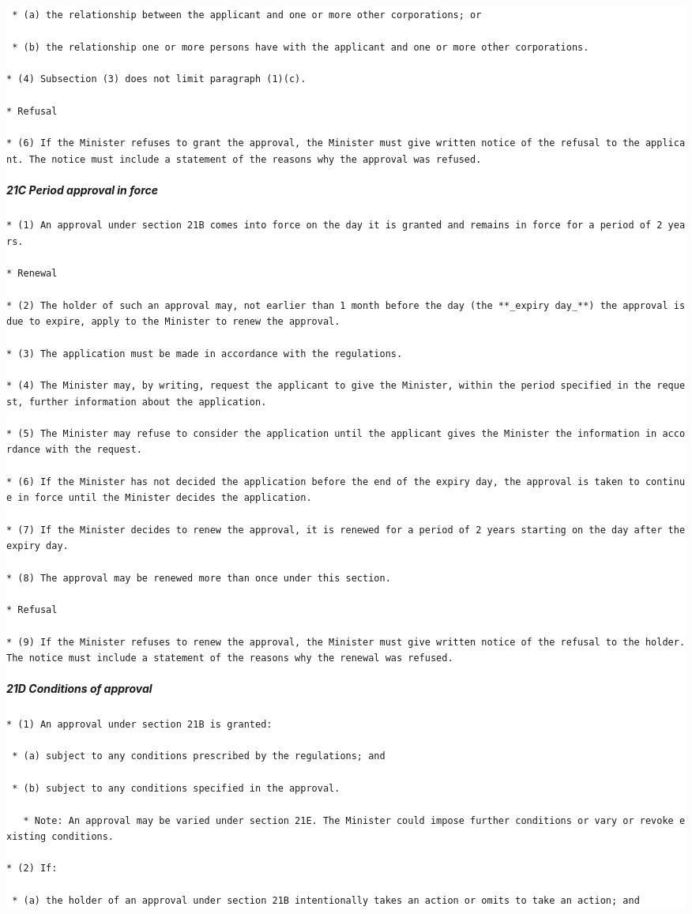      * (a) the relationship between the applicant and one or more other corporations; or

     * (b) the relationship one or more persons have with the applicant and one or more other corporations.

    * (4) Subsection (3) does not limit paragraph (1)(c).

    * Refusal

    * (6) If the Minister refuses to grant the approval, the Minister must give written notice of the refusal to the applicant. The notice must include a statement of the reasons why the approval was refused.

##### 21C  Period approval in force

    * (1) An approval under section 21B comes into force on the day it is granted and remains in force for a period of 2 years.

    * Renewal

    * (2) The holder of such an approval may, not earlier than 1 month before the day (the **_expiry day_**) the approval is due to expire, apply to the Minister to renew the approval.

    * (3) The application must be made in accordance with the regulations.

    * (4) The Minister may, by writing, request the applicant to give the Minister, within the period specified in the request, further information about the application.

    * (5) The Minister may refuse to consider the application until the applicant gives the Minister the information in accordance with the request.

    * (6) If the Minister has not decided the application before the end of the expiry day, the approval is taken to continue in force until the Minister decides the application.

    * (7) If the Minister decides to renew the approval, it is renewed for a period of 2 years starting on the day after the expiry day.

    * (8) The approval may be renewed more than once under this section.

    * Refusal

    * (9) If the Minister refuses to renew the approval, the Minister must give written notice of the refusal to the holder. The notice must include a statement of the reasons why the renewal was refused.

##### 21D  Conditions of approval

    * (1) An approval under section 21B is granted:

     * (a) subject to any conditions prescribed by the regulations; and

     * (b) subject to any conditions specified in the approval.

       * Note: An approval may be varied under section 21E. The Minister could impose further conditions or vary or revoke existing conditions.

    * (2) If:

     * (a) the holder of an approval under section 21B intentionally takes an action or omits to take an action; and
